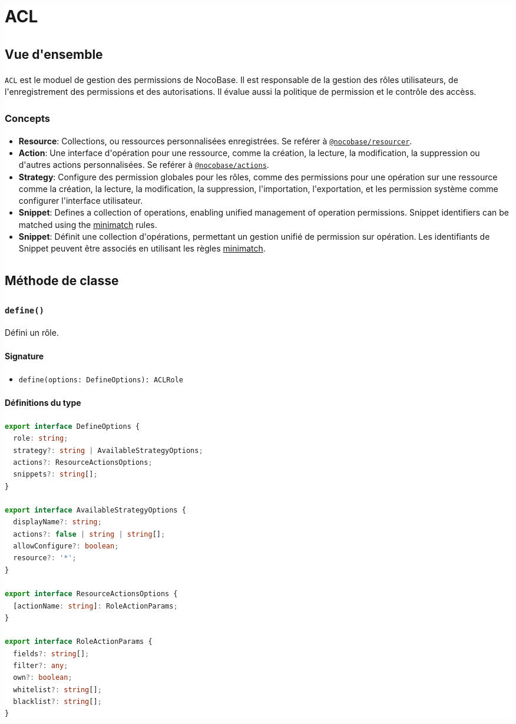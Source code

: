 # ACL

## Vue d'ensemble

`ACL` est le moduel de gestion des permissions de NocoBase. Il est responsable de la gestion des rôles utilisateurs, de l'enregistrement des permissions et des autorisations. Il évalue aussi la politique de permission et le contrôle des accèss.

### Concepts

- **Resource**: Collections, ou ressources personnalisées enregistrées. Se reférer à [`@nocobase/resourcer`](../resourcer/resource-manager.md).
- **Action**: Une interface d'opération pour une ressource, comme la création, la lecture, la modification, la suppression ou d'autres actions personnalisées. Se reférer à [`@nocobase/actions`](../actions).
- **Strategy**: Configure des permission globales pour les rôles, comme des permissions pour une opération sur une ressource comme la création, la lecture, la modification, la suppression, l'importation, l'exportation, et les permission système comme configurer l'interface utilisateur.
- **Snippet**: Defines a collection of operations, enabling unified management of operation permissions. Snippet identifiers can be matched using the [minimatch](https://github.com/isaacs/minimatch) rules.
- **Snippet**: Définit une collection d'opérations, permettant un gestion unifié de permission sur opération. Les identifiants de Snippet peuvent être associés en utilisant les règles [minimatch](https://github.com/isaacs/minimatch).

## Méthode de classe

### `define()`

Défini un rôle.

#### Signature

- `define(options: DefineOptions): ACLRole`

#### Définitions du type

```typescript
export interface DefineOptions {
  role: string;
  strategy?: string | AvailableStrategyOptions;
  actions?: ResourceActionsOptions;
  snippets?: string[];
}

export interface AvailableStrategyOptions {
  displayName?: string;
  actions?: false | string | string[];
  allowConfigure?: boolean;
  resource?: '*';
}

export interface ResourceActionsOptions {
  [actionName: string]: RoleActionParams;
}

export interface RoleActionParams {
  fields?: string[];
  filter?: any;
  own?: boolean;
  whitelist?: string[];
  blacklist?: string[];
}
```
